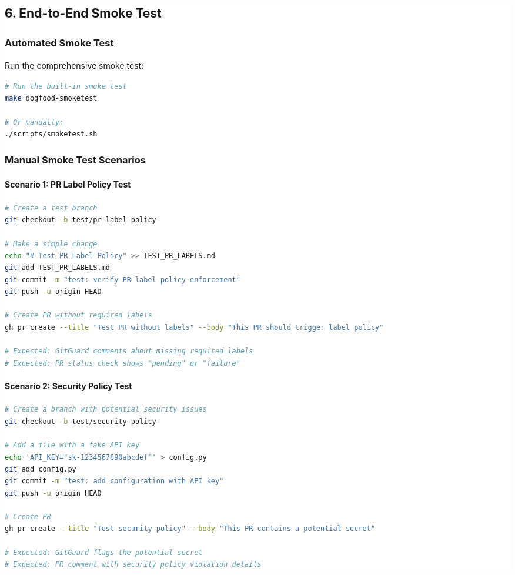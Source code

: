 ## 6. End-to-End Smoke Test

### Automated Smoke Test

Run the comprehensive smoke test:

```bash
# Run the built-in smoke test
make dogfood-smoketest

# Or manually:
./scripts/smoketest.sh
```

### Manual Smoke Test Scenarios

#### Scenario 1: PR Label Policy Test

```bash
# Create a test branch
git checkout -b test/pr-label-policy

# Make a simple change
echo "# Test PR Label Policy" >> TEST_PR_LABELS.md
git add TEST_PR_LABELS.md
git commit -m "test: verify PR label policy enforcement"
git push -u origin HEAD

# Create PR without required labels
gh pr create --title "Test PR without labels" --body "This PR should trigger label policy"

# Expected: GitGuard comments about missing required labels
# Expected: PR status check shows "pending" or "failure"
```

#### Scenario 2: Security Policy Test

```bash
# Create a branch with potential security issues
git checkout -b test/security-policy

# Add a file with a fake API key
echo 'API_KEY="sk-1234567890abcdef"' > config.py
git add config.py
git commit -m "test: add configuration with API key"
git push -u origin HEAD

# Create PR
gh pr create --title "Test security policy" --body "This PR contains a potential secret"

# Expected: GitGuard flags the potential secret
# Expected: PR comment with security policy violation details
```
